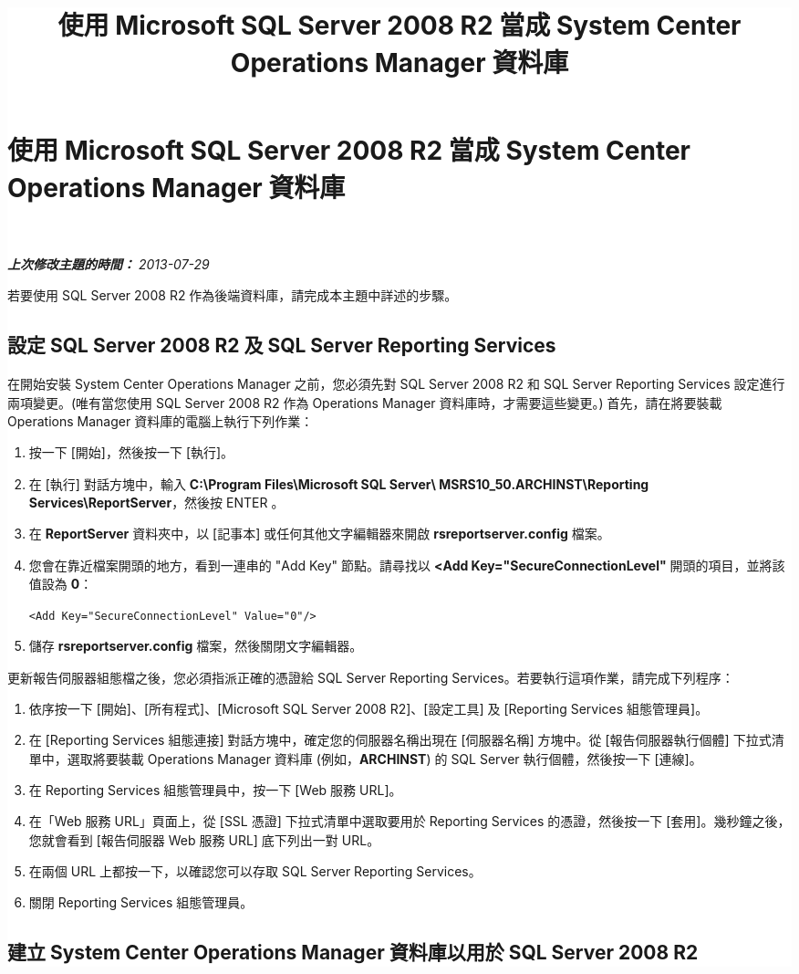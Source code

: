 ﻿---
title: 使用 Microsoft SQL Server 2008 R2 當成 System Center Operations Manager 資料庫
TOCTitle: 使用 Microsoft SQL Server 2008 R2 當成 System Center Operations Manager 資料庫
ms:assetid: 0efe76da-8854-499e-bdc7-3623244a8e85
ms:mtpsurl: https://technet.microsoft.com/zh-tw/library/JJ687969(v=OCS.15)
ms:contentKeyID: 49889940
ms.date: 08/10/2015
mtps_version: v=OCS.15
ms.translationtype: HT
---

# 使用 Microsoft SQL Server 2008 R2 當成 System Center Operations Manager 資料庫

 

_**上次修改主題的時間：** 2013-07-29_

若要使用 SQL Server 2008 R2 作為後端資料庫，請完成本主題中詳述的步驟。

## 設定 SQL Server 2008 R2 及 SQL Server Reporting Services

在開始安裝 System Center Operations Manager 之前，您必須先對 SQL Server 2008 R2 和 SQL Server Reporting Services 設定進行兩項變更。(唯有當您使用 SQL Server 2008 R2 作為 Operations Manager 資料庫時，才需要這些變更。) 首先，請在將要裝載 Operations Manager 資料庫的電腦上執行下列作業：

1.  按一下 \[開始\]，然後按一下 \[執行\]。

2.  在 \[執行\] 對話方塊中，輸入 **C:\\Program Files\\Microsoft SQL Server\\ MSRS10\_50.ARCHINST\\Reporting Services\\ReportServer**，然後按 ENTER 。

3.  在 **ReportServer** 資料夾中，以 \[記事本\] 或任何其他文字編輯器來開啟 **rsreportserver.config** 檔案。

4.  您會在靠近檔案開頭的地方，看到一連串的 "Add Key" 節點。請尋找以 **\<Add Key="SecureConnectionLevel"** 開頭的項目，並將該值設為 **0**：
    
        <Add Key="SecureConnectionLevel" Value="0"/>

5.  儲存 **rsreportserver.config** 檔案，然後關閉文字編輯器。

更新報告伺服器組態檔之後，您必須指派正確的憑證給 SQL Server Reporting Services。若要執行這項作業，請完成下列程序：

1.  依序按一下 \[開始\]、\[所有程式\]、\[Microsoft SQL Server 2008 R2\]、\[設定工具\] 及 \[Reporting Services 組態管理員\]。

2.  在 \[Reporting Services 組態連接\] 對話方塊中，確定您的伺服器名稱出現在 \[伺服器名稱\] 方塊中。從 \[報告伺服器執行個體\] 下拉式清單中，選取將要裝載 Operations Manager 資料庫 (例如，**ARCHINST**) 的 SQL Server 執行個體，然後按一下 \[連線\]。

3.  在 Reporting Services 組態管理員中，按一下 \[Web 服務 URL\]。

4.  在「Web 服務 URL」頁面上，從 \[SSL 憑證\] 下拉式清單中選取要用於 Reporting Services 的憑證，然後按一下 \[套用\]。幾秒鐘之後，您就會看到 \[報告伺服器 Web 服務 URL\] 底下列出一對 URL。

5.  在兩個 URL 上都按一下，以確認您可以存取 SQL Server Reporting Services。

6.  關閉 Reporting Services 組態管理員。

## 建立 System Center Operations Manager 資料庫以用於 SQL Server 2008 R2

